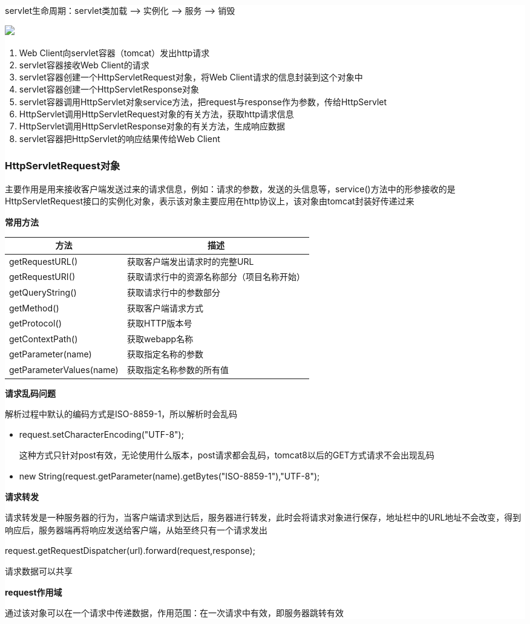 servlet生命周期：servlet类加载 --> 实例化 --> 服务 --> 销毁

![](/img/servlet_1.png)

1. Web Client向servlet容器（tomcat）发出http请求
2. servlet容器接收Web Client的请求
3. servlet容器创建一个HttpServletRequest对象，将Web Client请求的信息封装到这个对象中
4. servlet容器创建一个HttpServletResponse对象
5. servlet容器调用HttpServlet对象service方法，把request与response作为参数，传给HttpServlet
6. HttpServlet调用HttpServletRequest对象的有关方法，获取http请求信息
7. HttpServlet调用HttpServletResponse对象的有关方法，生成响应数据
8. servlet容器把HttpServlet的响应结果传给Web Client

### HttpServletRequest对象

主要作用是用来接收客户端发送过来的请求信息，例如：请求的参数，发送的头信息等，service()方法中的形参接收的是HttpServletRequest接口的实例化对象，表示该对象主要应用在http协议上，该对象由tomcat封装好传递过来

**常用方法**

| 方法                     | 描述                                       |
| ------------------------ | ------------------------------------------ |
| getRequestURL()          | 获取客户端发出请求时的完整URL              |
| getRequestURI()          | 获取请求行中的资源名称部分（项目名称开始） |
| getQueryString()         | 获取请求行中的参数部分                     |
| getMethod()              | 获取客户端请求方式                         |
| getProtocol()            | 获取HTTP版本号                             |
| getContextPath()         | 获取webapp名称                             |
| getParameter(name)       | 获取指定名称的参数                         |
| getParameterValues(name) | 获取指定名称参数的所有值                   |

**请求乱码问题**

解析过程中默认的编码方式是ISO-8859-1，所以解析时会乱码

+ request.setCharacterEncoding("UTF-8");

  这种方式只针对post有效，无论使用什么版本，post请求都会乱码，tomcat8以后的GET方式请求不会出现乱码

+ new String(request.getParameter(name).getBytes("ISO-8859-1"),"UTF-8");

**请求转发**

请求转发是一种服务器的行为，当客户端请求到达后，服务器进行转发，此时会将请求对象进行保存，地址栏中的URL地址不会改变，得到响应后，服务器端再将响应发送给客户端，从始至终只有一个请求发出

request.getRequestDispatcher(url).forward(request,response);

请求数据可以共享

**request作用域**

通过该对象可以在一个请求中传递数据，作用范围：在一次请求中有效，即服务器跳转有效
